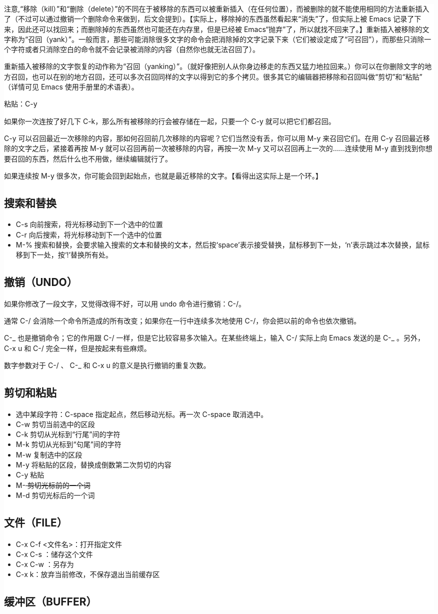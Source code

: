 注意,“移除（kill）”和“删除（delete）”的不同在于被移除的东西可以被重新插入（在任何位置），而被删除的就不能使用相同的方法重新插入了（不过可以通过撤销一个删除命令来做到，后文会提到）。【实际上，移除掉的东西虽然看起来“消失”了，但实际上被 Emacs 记录了下来，因此还可以找回来；而删除掉的东西虽然也可能还在内存里，但是已经被 Emacs“抛弃”了，所以就找不回来了。】重新插入被移除的文字称为“召回（yank）”。一般而言，那些可能消除很多文字的命令会把消除掉的文字记录下来（它们被设定成了“可召回”），而那些只消除一个字符或者只消除空白的命令就不会记录被消除的内容（自然你也就无法召回了）。

重新插入被移除的文字恢复的动作称为“召回（yanking）”。（就好像把别人从你身边移走的东西又猛力地拉回来。）你可以在你删除文字的地方召回，也可以在别的地方召回，还可以多次召回同样的文字以得到它的多个拷贝。很多其它的编辑器把移除和召回叫做“剪切”和“粘贴” （详情可见 Emacs 使用手册里的术语表）。

粘贴：C-y

如果你一次连按了好几下 C-k，那么所有被移除的行会被存储在一起，只要一个 C-y 就可以把它们都召回。

C-y 可以召回最近一次移除的内容，那如何召回前几次移除的内容呢？它们当然没有丢，你可以用 M-y 来召回它们。在用 C-y 召回最近移除的文字之后，紧接着再按 M-y 就可以召回再前一次被移除的内容，再按一次 M-y 又可以召回再上一次的……连续使用 M-y 直到找到你想要召回的东西，然后什么也不用做，继续编辑就行了。

如果连续按 M-y 很多次，你可能会回到起始点，也就是最近移除的文字。【看得出这实际上是一个环。】

## 搜索和替换

- C-s 向前搜索，将光标移动到下一个选中的位置
- C-r 向后搜索，将光标移动到下一个选中的位置
- M-% 搜索和替换，会要求输入搜索的文本和替换的文本，然后按‘space’表示接受替换，鼠标移到下一处，‘n’表示跳过本次替换，鼠标移到下一处，按‘!’替换所有处。

## 撤销（UNDO）

如果你修改了一段文字，又觉得改得不好，可以用 undo 命令进行撤销：C-/。

通常 C-/ 会消除一个命令所造成的所有改变；如果你在一行中连续多次地使用 C-/，你会把以前的命令也依次撤销。

C-_ 也是撤销命令；它的作用跟 C-/ 一样，但是它比较容易多次输入。在某些终端上，输入 C-/ 实际上向 Emacs 发送的是 C-_ 。另外， C-x u 和 C-/ 完全一样，但是按起来有些麻烦。

数字参数对于 C-/ 、 C-\_ 和 C-x u 的意义是执行撤销的重复次数。

## 剪切和粘贴

- 选中某段字符：C-space 指定起点，然后移动光标。再一次 C-space 取消选中。
- C-w 剪切当前选中的区段
- C-k 剪切从光标到“行尾”间的字符
- M-k 剪切从光标到“句尾”间的字符
- M-w 复制选中的区段
- M-y 将粘贴的区段，替换成倒数第二次剪切的内容
- C-y 粘贴
- M-<DEL> 剪切光标前的一个词
- M-d 剪切光标后的一个词

## 文件（FILE）

- C-x C-f <文件名>：打开指定文件
- C-x C-s ：储存这个文件
- C-x C-w ：另存为
- C-x k：放弃当前修改，不保存退出当前缓存区

## 缓冲区（BUFFER）
